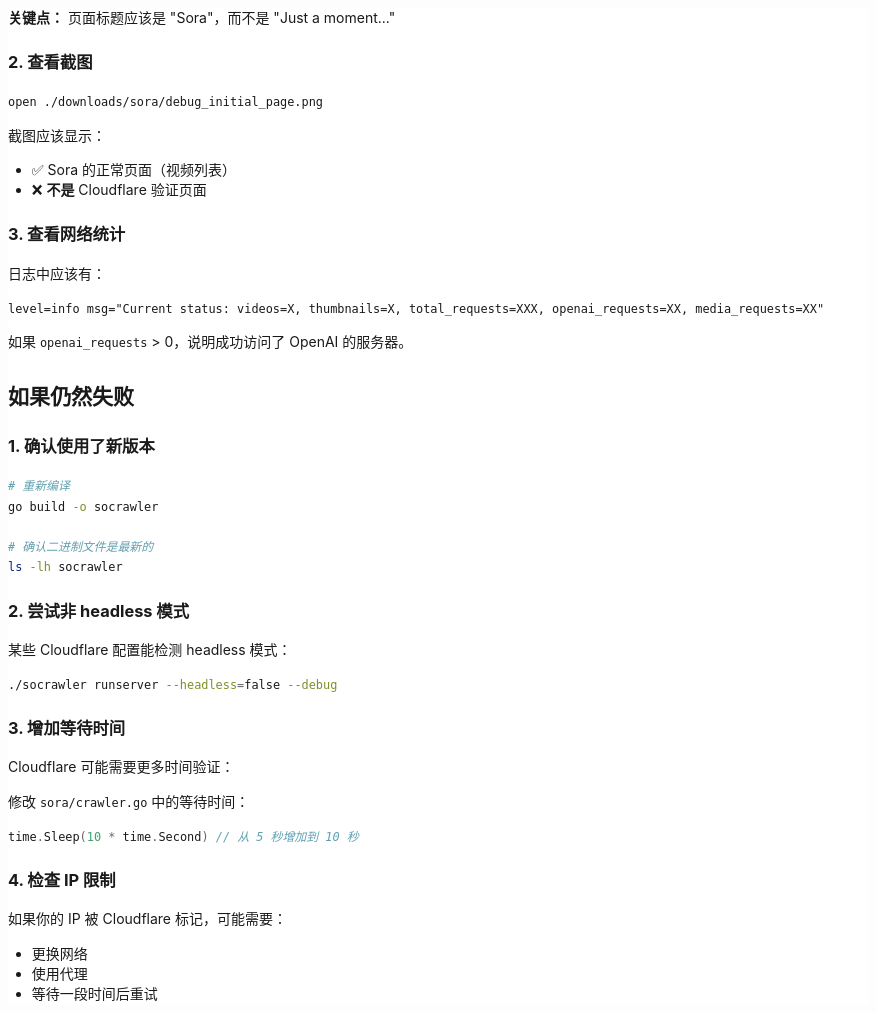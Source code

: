 **关键点：** 页面标题应该是 "Sora"，而不是 "Just a moment..."

### 2. 查看截图

```bash
open ./downloads/sora/debug_initial_page.png
```

截图应该显示：
- ✅ Sora 的正常页面（视频列表）
- ❌ **不是** Cloudflare 验证页面

### 3. 查看网络统计

日志中应该有：
```
level=info msg="Current status: videos=X, thumbnails=X, total_requests=XXX, openai_requests=XX, media_requests=XX"
```

如果 `openai_requests` > 0，说明成功访问了 OpenAI 的服务器。

## 如果仍然失败

### 1. 确认使用了新版本

```bash
# 重新编译
go build -o socrawler

# 确认二进制文件是最新的
ls -lh socrawler
```

### 2. 尝试非 headless 模式

某些 Cloudflare 配置能检测 headless 模式：

```bash
./socrawler runserver --headless=false --debug
```

### 3. 增加等待时间

Cloudflare 可能需要更多时间验证：

修改 `sora/crawler.go` 中的等待时间：
```go
time.Sleep(10 * time.Second) // 从 5 秒增加到 10 秒
```

### 4. 检查 IP 限制

如果你的 IP 被 Cloudflare 标记，可能需要：
- 更换网络
- 使用代理
- 等待一段时间后重试

